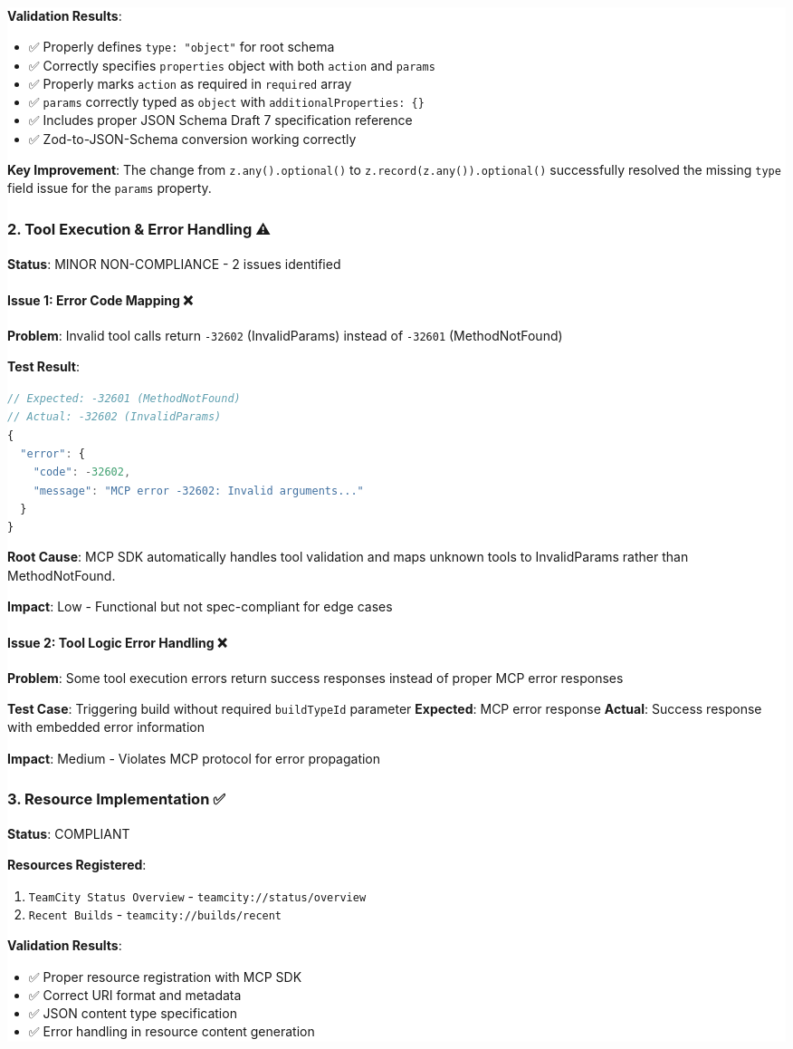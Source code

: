 **Validation Results**:
- ✅ Properly defines `type: "object"` for root schema
- ✅ Correctly specifies `properties` object with both `action` and `params`
- ✅ Properly marks `action` as required in `required` array
- ✅ `params` correctly typed as `object` with `additionalProperties: {}`
- ✅ Includes proper JSON Schema Draft 7 specification reference
- ✅ Zod-to-JSON-Schema conversion working correctly

**Key Improvement**: The change from `z.any().optional()` to `z.record(z.any()).optional()` successfully resolved the missing `type` field issue for the `params` property.

### 2. Tool Execution & Error Handling ⚠️

**Status**: MINOR NON-COMPLIANCE - 2 issues identified

#### Issue 1: Error Code Mapping ❌
**Problem**: Invalid tool calls return `-32602` (InvalidParams) instead of `-32601` (MethodNotFound)

**Test Result**:
```javascript
// Expected: -32601 (MethodNotFound)
// Actual: -32602 (InvalidParams)
{
  "error": {
    "code": -32602,
    "message": "MCP error -32602: Invalid arguments..."
  }
}
```

**Root Cause**: MCP SDK automatically handles tool validation and maps unknown tools to InvalidParams rather than MethodNotFound.

**Impact**: Low - Functional but not spec-compliant for edge cases

#### Issue 2: Tool Logic Error Handling ❌
**Problem**: Some tool execution errors return success responses instead of proper MCP error responses

**Test Case**: Triggering build without required `buildTypeId` parameter
**Expected**: MCP error response
**Actual**: Success response with embedded error information

**Impact**: Medium - Violates MCP protocol for error propagation

### 3. Resource Implementation ✅

**Status**: COMPLIANT

**Resources Registered**:
1. `TeamCity Status Overview` - `teamcity://status/overview`
2. `Recent Builds` - `teamcity://builds/recent`

**Validation Results**:
- ✅ Proper resource registration with MCP SDK
- ✅ Correct URI format and metadata
- ✅ JSON content type specification
- ✅ Error handling in resource content generation
